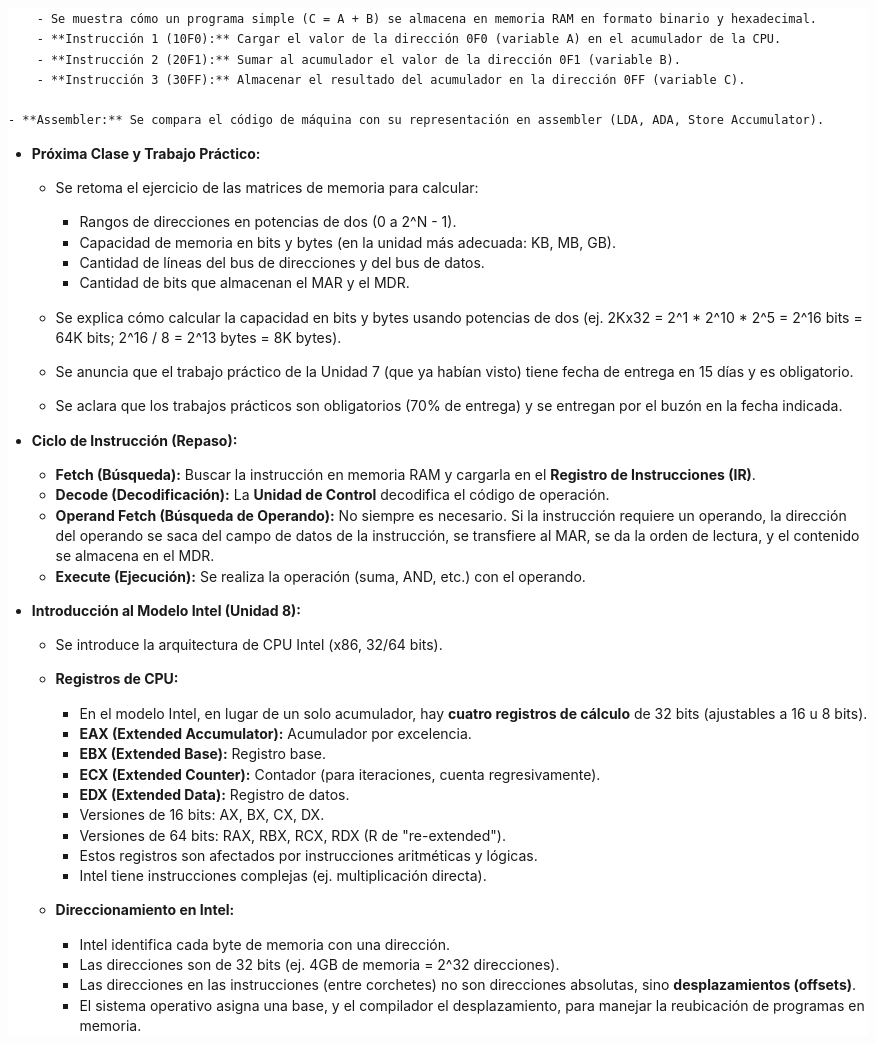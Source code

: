         - Se muestra cómo un programa simple (C = A + B) se almacena en memoria RAM en formato binario y hexadecimal.
        - **Instrucción 1 (10F0):** Cargar el valor de la dirección 0F0 (variable A) en el acumulador de la CPU.
        - **Instrucción 2 (20F1):** Sumar al acumulador el valor de la dirección 0F1 (variable B).
        - **Instrucción 3 (30FF):** Almacenar el resultado del acumulador en la dirección 0FF (variable C).
        
    - **Assembler:** Se compara el código de máquina con su representación en assembler (LDA, ADA, Store Accumulator).
    
- **Próxima Clase y Trabajo Práctico:**
    
    - Se retoma el ejercicio de las matrices de memoria para calcular:
        
        - Rangos de direcciones en potencias de dos (0 a 2^N - 1).
        - Capacidad de memoria en bits y bytes (en la unidad más adecuada: KB, MB, GB).
        - Cantidad de líneas del bus de direcciones y del bus de datos.
        - Cantidad de bits que almacenan el MAR y el MDR.
        
    - Se explica cómo calcular la capacidad en bits y bytes usando potencias de dos (ej. 2Kx32 = 2^1 * 2^10 * 2^5 = 2^16 bits = 64K bits; 2^16 / 8 = 2^13 bytes = 8K bytes).
    - Se anuncia que el trabajo práctico de la Unidad 7 (que ya habían visto) tiene fecha de entrega en 15 días y es obligatorio.
    - Se aclara que los trabajos prácticos son obligatorios (70% de entrega) y se entregan por el buzón en la fecha indicada.
    
- **Ciclo de Instrucción (Repaso):**
    
    - **Fetch (Búsqueda):** Buscar la instrucción en memoria RAM y cargarla en el **Registro de Instrucciones (IR)**.
    - **Decode (Decodificación):** La **Unidad de Control** decodifica el código de operación.
    - **Operand Fetch (Búsqueda de Operando):** No siempre es necesario. Si la instrucción requiere un operando, la dirección del operando se saca del campo de datos de la instrucción, se transfiere al MAR, se da la orden de lectura, y el contenido se almacena en el MDR.
    - **Execute (Ejecución):** Se realiza la operación (suma, AND, etc.) con el operando.
    
- **Introducción al Modelo Intel (Unidad 8):**
    
    - Se introduce la arquitectura de CPU Intel (x86, 32/64 bits).
    - **Registros de CPU:**
        
        - En el modelo Intel, en lugar de un solo acumulador, hay **cuatro registros de cálculo** de 32 bits (ajustables a 16 u 8 bits).
        - **EAX (Extended Accumulator):** Acumulador por excelencia.
        - **EBX (Extended Base):** Registro base.
        - **ECX (Extended Counter):** Contador (para iteraciones, cuenta regresivamente).
        - **EDX (Extended Data):** Registro de datos.
        - Versiones de 16 bits: AX, BX, CX, DX.
        - Versiones de 64 bits: RAX, RBX, RCX, RDX (R de "re-extended").
        - Estos registros son afectados por instrucciones aritméticas y lógicas.
        - Intel tiene instrucciones complejas (ej. multiplicación directa).
        
    - **Direccionamiento en Intel:**
        
        - Intel identifica cada byte de memoria con una dirección.
        - Las direcciones son de 32 bits (ej. 4GB de memoria = 2^32 direcciones).
        - Las direcciones en las instrucciones (entre corchetes) no son direcciones absolutas, sino **desplazamientos (offsets)**.
        - El sistema operativo asigna una base, y el compilador el desplazamiento, para manejar la reubicación de programas en memoria.
        